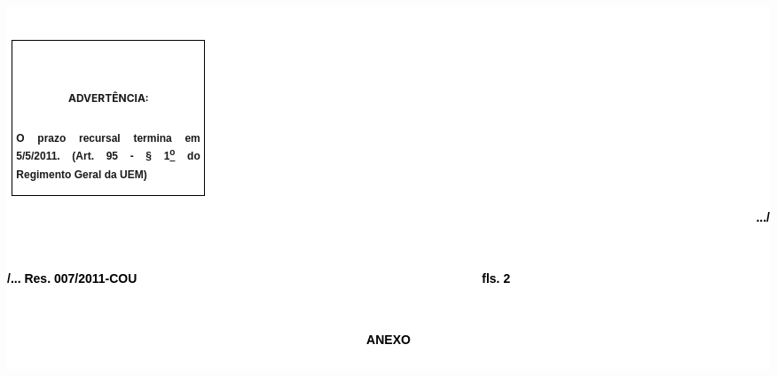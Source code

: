 <p class=MsoNormal style='text-align:justify;text-indent:8.0cm;tab-stops:8.0cm 276.45pt'><b
style='mso-bidi-font-weight:normal'><span style='font-size:12.0pt;font-family:
Arial;mso-bidi-font-family:"Times New Roman";mso-no-proof:yes'><o:p>&nbsp;</o:p></span></b></p>

<table class=MsoNormalTable border=1 cellspacing=0 cellpadding=0
 style='margin-left:3.5pt;border-collapse:collapse;border:none;mso-border-alt:
 solid windowtext .5pt;mso-padding-alt:0cm 3.5pt 0cm 3.5pt;mso-border-insideh:
 .5pt solid windowtext;mso-border-insidev:.5pt solid windowtext'>
 <tr style='mso-yfti-irow:0;mso-yfti-firstrow:yes;mso-yfti-lastrow:yes'>
  <td width=207 valign=top style='width:155.6pt;border:solid windowtext 1.0pt;
  mso-border-alt:solid windowtext .5pt;padding:0cm 3.5pt 0cm 3.5pt'>
  <h1 align=center style='text-align:center'><span style='font-size:9.0pt;
  mso-bidi-font-size:10.0pt;mso-no-proof:yes'>ADVERTÊNCIA:<o:p></o:p></span></h1>
  <p class=MsoNormal style='text-align:justify'><b style='mso-bidi-font-weight:
  normal'><span style='font-size:9.0pt;mso-bidi-font-size:10.0pt;font-family:
  Arial;mso-bidi-font-family:"Times New Roman";mso-no-proof:yes'>O prazo
  recursal termina em 5/5/2011. (Art. 95 - § 1<u><sup>o</sup></u> do Regimento
  Geral da UEM)</span></b><span style='font-size:9.0pt;mso-bidi-font-size:10.0pt;
  font-family:Arial;mso-bidi-font-family:"Times New Roman";mso-no-proof:yes'><o:p></o:p></span></p>
  </td>
 </tr>
</table>

<p align=right style='margin-top:2.0pt;margin-right:0cm;margin-bottom:2.0pt;
margin-left:0cm;text-align:right'><b><span style='mso-bidi-font-size:12.0pt;
font-family:Arial;color:black'>.../<o:p></o:p></span></b></p>

<p align=right style='margin-top:2.0pt;margin-right:0cm;margin-bottom:2.0pt;
margin-left:0cm;text-align:right'><b><span style='mso-bidi-font-size:12.0pt;
font-family:Arial;color:black'><o:p>&nbsp;</o:p></span></b></p>

<p style='margin-top:2.0pt;margin-right:0cm;margin-bottom:2.0pt;margin-left:
0cm;text-align:justify'><b><span style='mso-bidi-font-size:12.0pt;font-family:
Arial;color:black'><o:p>&nbsp;</o:p></span></b></p>

<p style='margin-top:2.0pt;margin-right:0cm;margin-bottom:2.0pt;margin-left:
0cm;text-align:justify'><b><span style='mso-bidi-font-size:12.0pt;font-family:
Arial;color:black'>/... Res. 007/2011-COU<span style='mso-tab-count:9'>                                                                                                    </span>fls.
2<o:p></o:p></span></b></p>

<p align=right style='margin-top:2.0pt;margin-right:0cm;margin-bottom:2.0pt;
margin-left:0cm;text-align:right'><b><span style='mso-bidi-font-size:12.0pt;
font-family:Arial;color:black'><o:p>&nbsp;</o:p></span></b></p>

<p align=right style='margin-top:2.0pt;margin-right:0cm;margin-bottom:2.0pt;
margin-left:0cm;text-align:right'><b><span style='mso-bidi-font-size:12.0pt;
font-family:Arial;color:black'><o:p>&nbsp;</o:p></span></b></p>

<p align=center style='margin-top:2.0pt;margin-right:0cm;margin-bottom:2.0pt;
margin-left:0cm;text-align:center'><b><span style='mso-bidi-font-size:12.0pt;
font-family:Arial;color:black'>ANEXO<o:p></o:p></span></b></p>

<p align=right style='margin-top:2.0pt;margin-right:0cm;margin-bottom:2.0pt;
margin-left:0cm;text-align:right'><b><span style='mso-bidi-font-size:12.0pt;
font-family:Arial;color:black'><o:p>&nbsp;</o:p></span></b></p>
